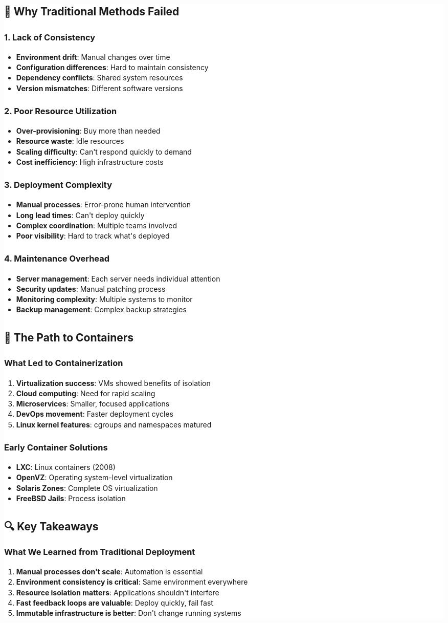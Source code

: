 ## 🎯 Why Traditional Methods Failed

### **1. Lack of Consistency**
- **Environment drift**: Manual changes over time
- **Configuration differences**: Hard to maintain consistency
- **Dependency conflicts**: Shared system resources
- **Version mismatches**: Different software versions

### **2. Poor Resource Utilization**
- **Over-provisioning**: Buy more than needed
- **Resource waste**: Idle resources
- **Scaling difficulty**: Can't respond quickly to demand
- **Cost inefficiency**: High infrastructure costs

### **3. Deployment Complexity**
- **Manual processes**: Error-prone human intervention
- **Long lead times**: Can't deploy quickly
- **Complex coordination**: Multiple teams involved
- **Poor visibility**: Hard to track what's deployed

### **4. Maintenance Overhead**
- **Server management**: Each server needs individual attention
- **Security updates**: Manual patching process
- **Monitoring complexity**: Multiple systems to monitor
- **Backup management**: Complex backup strategies

## 🚀 The Path to Containers

### **What Led to Containerization**
1. **Virtualization success**: VMs showed benefits of isolation
2. **Cloud computing**: Need for rapid scaling
3. **Microservices**: Smaller, focused applications
4. **DevOps movement**: Faster deployment cycles
5. **Linux kernel features**: cgroups and namespaces matured

### **Early Container Solutions**
- **LXC**: Linux containers (2008)
- **OpenVZ**: Operating system-level virtualization
- **Solaris Zones**: Complete OS virtualization
- **FreeBSD Jails**: Process isolation

## 🔍 Key Takeaways

### **What We Learned from Traditional Deployment**
1. **Manual processes don't scale**: Automation is essential
2. **Environment consistency is critical**: Same environment everywhere
3. **Resource isolation matters**: Applications shouldn't interfere
4. **Fast feedback loops are valuable**: Deploy quickly, fail fast
5. **Immutable infrastructure is better**: Don't change running systems
